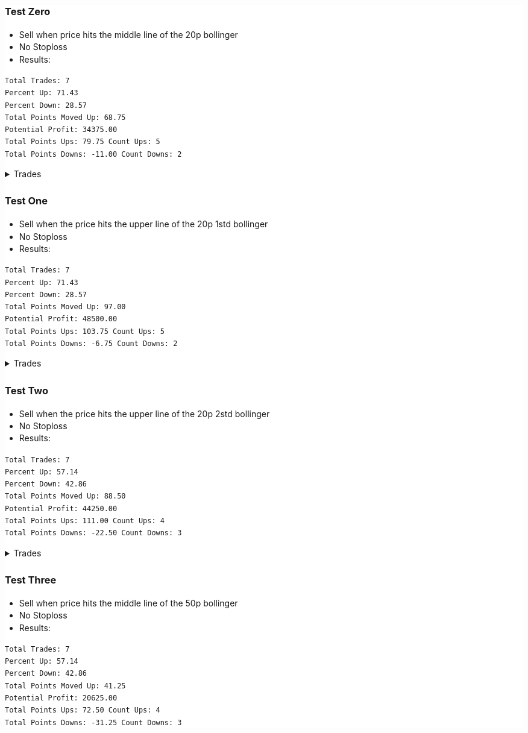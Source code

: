 ### Test Zero
* Sell when price hits the middle line of the 20p bollinger
* No Stoploss
* Results:
```
Total Trades: 7
Percent Up: 71.43
Percent Down: 28.57
Total Points Moved Up: 68.75
Potential Profit: 34375.00
Total Points Ups: 79.75 Count Ups: 5
Total Points Downs: -11.00 Count Downs: 2
```

<details><summary>Trades</summary></details>

### Test One
* Sell when the price hits the upper line of the 20p 1std bollinger
* No Stoploss
* Results:
```
Total Trades: 7
Percent Up: 71.43
Percent Down: 28.57
Total Points Moved Up: 97.00
Potential Profit: 48500.00
Total Points Ups: 103.75 Count Ups: 5
Total Points Downs: -6.75 Count Downs: 2
```

<details><summary>Trades</summary></details>

### Test Two
* Sell when the price hits the upper line of the 20p 2std bollinger
* No Stoploss
* Results:
```
Total Trades: 7
Percent Up: 57.14
Percent Down: 42.86
Total Points Moved Up: 88.50
Potential Profit: 44250.00
Total Points Ups: 111.00 Count Ups: 4
Total Points Downs: -22.50 Count Downs: 3
```

<details><summary>Trades</summary></details>

### Test Three
* Sell when price hits the middle line of the 50p bollinger
* No Stoploss
* Results:
```
Total Trades: 7
Percent Up: 57.14
Percent Down: 42.86
Total Points Moved Up: 41.25
Potential Profit: 20625.00
Total Points Ups: 72.50 Count Ups: 4
Total Points Downs: -31.25 Count Downs: 3
```
